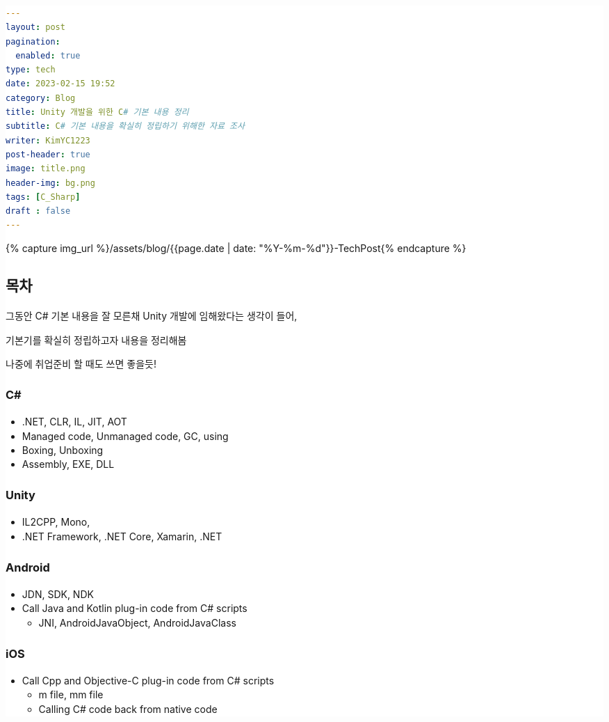 ```yaml
---
layout: post
pagination: 
  enabled: true
type: tech
date: 2023-02-15 19:52
category: Blog
title: Unity 개발을 위한 C# 기본 내용 정리
subtitle: C# 기본 내용을 확실히 정립하기 위해한 자료 조사
writer: KimYC1223
post-header: true
image: title.png
header-img: bg.png
tags: [C_Sharp]
draft : false
---
```


{% capture img_url %}/assets/blog/{{page.date | date: "%Y-%m-%d"}}-TechPost{% endcapture %}

## 목차

그동안 C# 기본 내용을 잘 모른채 Unity 개발에 임해왔다는 생각이 들어,

기본기를 확실히 정립하고자 내용을 정리해봄

나중에 취업준비 할 때도 쓰면 좋을듯!

### C#

* .NET, CLR, IL, JIT, AOT
* Managed code, Unmanaged code, GC, using
* Boxing, Unboxing
* Assembly, EXE, DLL

### Unity

* IL2CPP, Mono,
* .NET Framework, .NET Core, Xamarin, .NET

### Android

* JDN, SDK, NDK
* Call Java and Kotlin plug-in code from C# scripts
    * JNI, AndroidJavaObject, AndroidJavaClass

### iOS

* Call Cpp and Objective-C plug-in code from C# scripts
    * m file, mm file
    * Calling C# code back from native code
